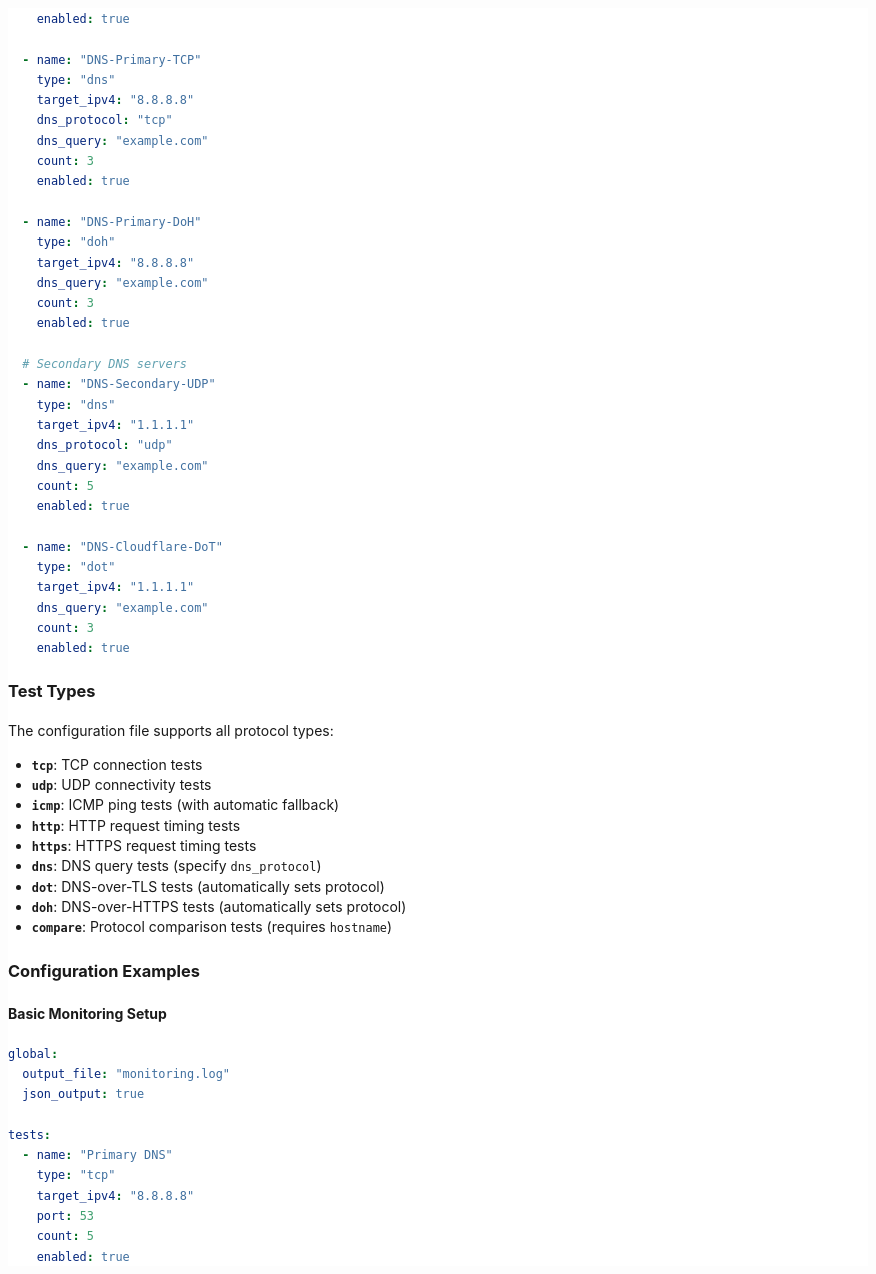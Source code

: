 ```yaml
    enabled: true

  - name: "DNS-Primary-TCP"
    type: "dns"
    target_ipv4: "8.8.8.8"
    dns_protocol: "tcp"
    dns_query: "example.com"
    count: 3
    enabled: true

  - name: "DNS-Primary-DoH"
    type: "doh"
    target_ipv4: "8.8.8.8"
    dns_query: "example.com"
    count: 3
    enabled: true

  # Secondary DNS servers
  - name: "DNS-Secondary-UDP"
    type: "dns"
    target_ipv4: "1.1.1.1"
    dns_protocol: "udp"
    dns_query: "example.com"
    count: 5
    enabled: true

  - name: "DNS-Cloudflare-DoT"
    type: "dot"
    target_ipv4: "1.1.1.1"
    dns_query: "example.com"
    count: 3
    enabled: true
```

### Test Types

The configuration file supports all protocol types:

- **`tcp`**: TCP connection tests
- **`udp`**: UDP connectivity tests
- **`icmp`**: ICMP ping tests (with automatic fallback)
- **`http`**: HTTP request timing tests
- **`https`**: HTTPS request timing tests
- **`dns`**: DNS query tests (specify `dns_protocol`)
- **`dot`**: DNS-over-TLS tests (automatically sets protocol)
- **`doh`**: DNS-over-HTTPS tests (automatically sets protocol)
- **`compare`**: Protocol comparison tests (requires `hostname`)

### Configuration Examples

#### Basic Monitoring Setup
```yaml
global:
  output_file: "monitoring.log"
  json_output: true

tests:
  - name: "Primary DNS"
    type: "tcp"
    target_ipv4: "8.8.8.8"
    port: 53
    count: 5
    enabled: true

```